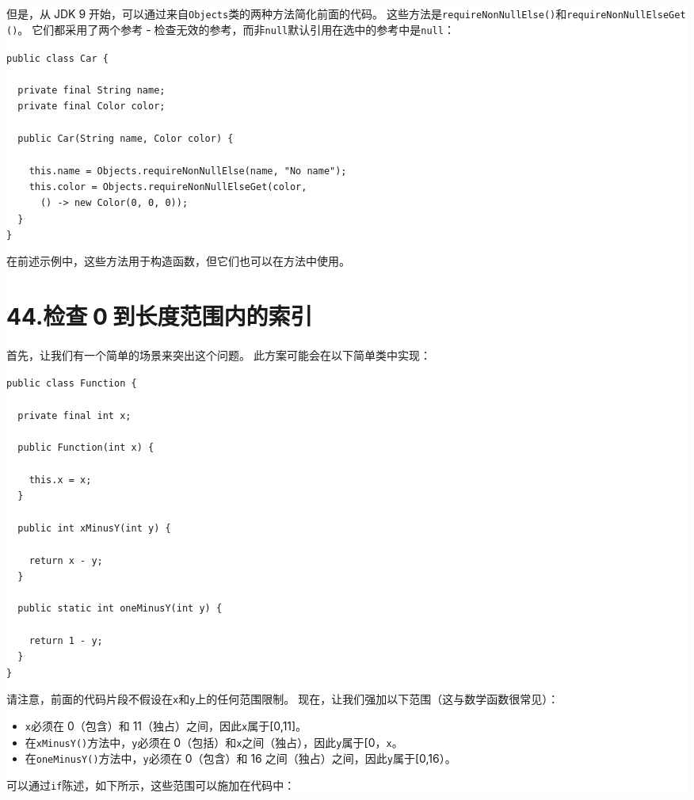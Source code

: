 但是，从 JDK 9 开始，可以通过来自`Objects`类的两种方法简化前面的代码。 这些方法是`requireNonNullElse()`和`requireNonNullElseGet()`。 它们都采用了两个参考 - 检查无效的参考，而非`null`默认引用在选中的参考中是`null`：

```
public class Car {

  private final String name;
  private final Color color;

  public Car(String name, Color color) {

    this.name = Objects.requireNonNullElse(name, "No name");
    this.color = Objects.requireNonNullElseGet(color,
      () -> new Color(0, 0, 0));
  }
}
```

在前述示例中，这些方法用于构造函数，但它们也可以在方法中使用。

# 44.检查 0 到长度范围内的索引

首先，让我们有一个简单的场景来突出这个问题。 此方案可能会在以下简单类中实现：

```
public class Function {

  private final int x;

  public Function(int x) {

    this.x = x;
  }

  public int xMinusY(int y) {

    return x - y;
  }

  public static int oneMinusY(int y) {

    return 1 - y;
  }
}
```

请注意，前面的代码片段不假设在`x`和`y`上的任何范围限制。 现在，让我们强加以下范围（这与数学函数很常见）：

*   `x`必须在 0（包含）和 11（独占）之间，因此`x`属于[0,11]。
*   在`xMinusY()`方法中，`y`必须在 0（包括）和`x`之间（独占），因此`y`属于[0，`x`。
*   在`oneMinusY()`方法中，`y`必须在 0（包含）和 16 之间（独占）之间，因此`y`属于[0,16）。

可以通过`if`陈述，如下所示，这些范围可以施加在代码中：
